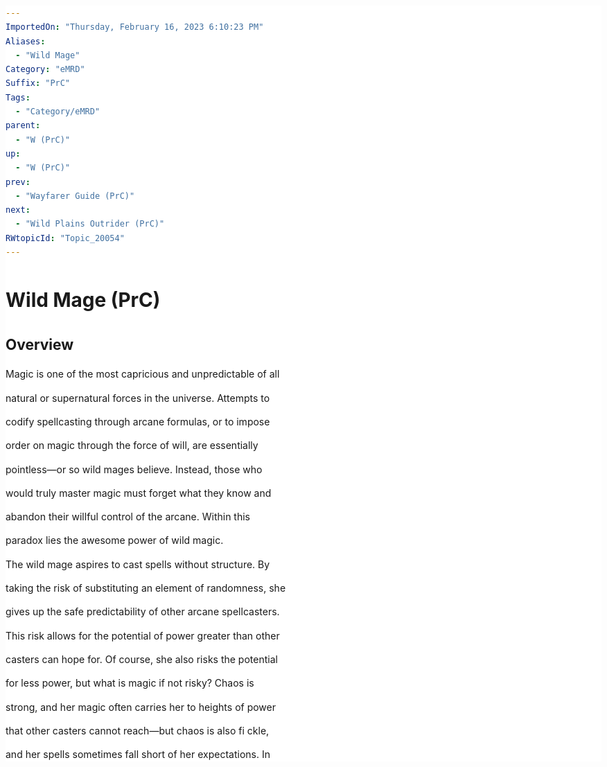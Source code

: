 ```yaml
---
ImportedOn: "Thursday, February 16, 2023 6:10:23 PM"
Aliases:
  - "Wild Mage"
Category: "eMRD"
Suffix: "PrC"
Tags:
  - "Category/eMRD"
parent:
  - "W (PrC)"
up:
  - "W (PrC)"
prev:
  - "Wayfarer Guide (PrC)"
next:
  - "Wild Plains Outrider (PrC)"
RWtopicId: "Topic_20054"
---
```

# Wild Mage (PrC)
## Overview
Magic is one of the most capricious and unpredictable of all

natural or supernatural forces in the universe. Attempts to

codify spellcasting through arcane formulas, or to impose

order on magic through the force of will, are essentially

pointless—or so wild mages believe. Instead, those who

would truly master magic must forget what they know and

abandon their willful control of the arcane. Within this

paradox lies the awesome power of wild magic.

The wild mage aspires to cast spells without structure. By

taking the risk of substituting an element of randomness, she

gives up the safe predictability of other arcane spellcasters.

This risk allows for the potential of power greater than other

casters can hope for. Of course, she also risks the potential

for less power, but what is magic if not risky? Chaos is

strong, and her magic often carries her to heights of power

that other casters cannot reach—but chaos is also fi ckle,

and her spells sometimes fall short of her expectations. In
